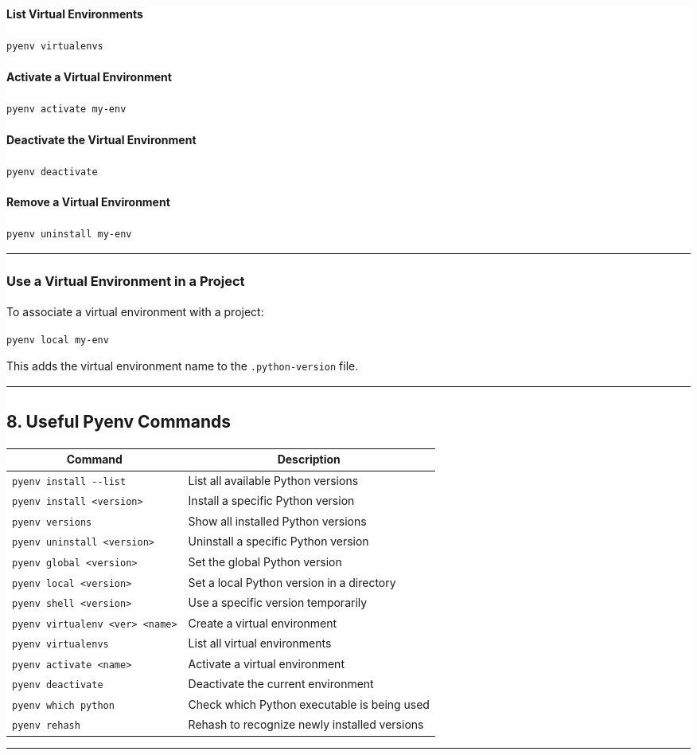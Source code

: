 #### List Virtual Environments
```bash
pyenv virtualenvs
```

#### Activate a Virtual Environment
```bash
pyenv activate my-env
```

#### Deactivate the Virtual Environment
```bash
pyenv deactivate
```

#### Remove a Virtual Environment
```bash
pyenv uninstall my-env
```

---

### Use a Virtual Environment in a Project
To associate a virtual environment with a project:
```bash
pyenv local my-env
```
This adds the virtual environment name to the `.python-version` file.

---

## **8. Useful Pyenv Commands**

| **Command**                         | **Description**                                 |
|-------------------------------------|-------------------------------------------------|
| `pyenv install --list`              | List all available Python versions              |
| `pyenv install <version>`           | Install a specific Python version               |
| `pyenv versions`                    | Show all installed Python versions              |
| `pyenv uninstall <version>`         | Uninstall a specific Python version             |
| `pyenv global <version>`            | Set the global Python version                   |
| `pyenv local <version>`             | Set a local Python version in a directory       |
| `pyenv shell <version>`             | Use a specific version temporarily              |
| `pyenv virtualenv <ver> <name>`     | Create a virtual environment                    |
| `pyenv virtualenvs`                 | List all virtual environments                   |
| `pyenv activate <name>`             | Activate a virtual environment                  |
| `pyenv deactivate`                  | Deactivate the current environment              |
| `pyenv which python`                | Check which Python executable is being used     |
| `pyenv rehash`                      | Rehash to recognize newly installed versions    |

---